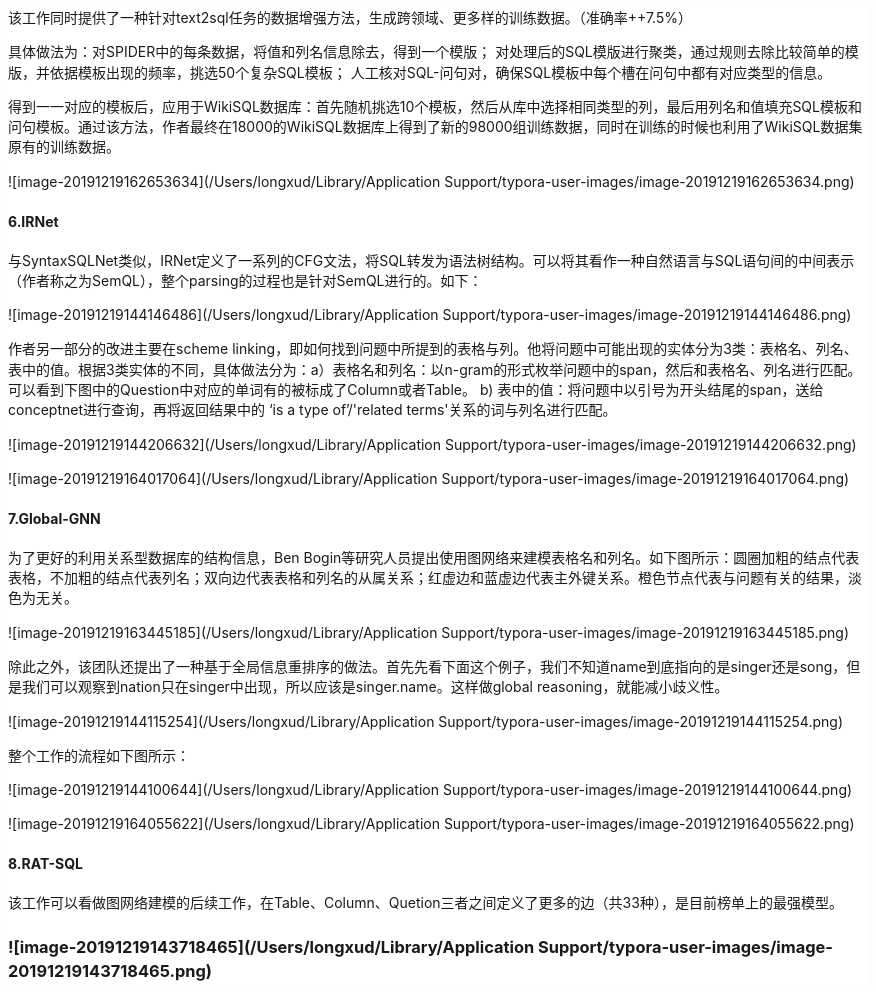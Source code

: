 
该工作同时提供了一种针对text2sql任务的数据增强方法，生成跨领域、更多样的训练数据。（准确率++7.5%）

具体做法为：对SPIDER中的每条数据，将值和列名信息除去，得到一个模版； 对处理后的SQL模版进行聚类，通过规则去除比较简单的模版，并依据模板出现的频率，挑选50个复杂SQL模板； 人工核对SQL-问句对，确保SQL模板中每个槽在问句中都有对应类型的信息。

得到一一对应的模板后，应用于WikiSQL数据库：首先随机挑选10个模板，然后从库中选择相同类型的列，最后用列名和值填充SQL模板和问句模板。通过该方法，作者最终在18000的WikiSQL数据库上得到了新的98000组训练数据，同时在训练的时候也利用了WikiSQL数据集原有的训练数据。

![image-20191219162653634](/Users/longxud/Library/Application Support/typora-user-images/image-20191219162653634.png)

#### 6.IRNet

与SyntaxSQLNet类似，IRNet定义了一系列的CFG文法，将SQL转发为语法树结构。可以将其看作一种自然语言与SQL语句间的中间表示（作者称之为SemQL），整个parsing的过程也是针对SemQL进行的。如下：

![image-20191219144146486](/Users/longxud/Library/Application Support/typora-user-images/image-20191219144146486.png)



作者另一部分的改进主要在scheme linking，即如何找到问题中所提到的表格与列。他将问题中可能出现的实体分为3类：表格名、列名、表中的值。根据3类实体的不同，具体做法分为：a）表格名和列名：以n-gram的形式枚举问题中的span，然后和表格名、列名进行匹配。可以看到下图中的Question中对应的单词有的被标成了Column或者Table。 b) 表中的值：将问题中以引号为开头结尾的span，送给conceptnet进行查询，再将返回结果中的 ‘is a type of’/'related terms'关系的词与列名进行匹配。

![image-20191219144206632](/Users/longxud/Library/Application Support/typora-user-images/image-20191219144206632.png)

![image-20191219164017064](/Users/longxud/Library/Application Support/typora-user-images/image-20191219164017064.png)

#### 7.Global-GNN

为了更好的利用关系型数据库的结构信息，Ben Bogin等研究人员提出使用图网络来建模表格名和列名。如下图所示：圆圈加粗的结点代表表格，不加粗的结点代表列名；双向边代表表格和列名的从属关系；红虚边和蓝虚边代表主外键关系。橙色节点代表与问题有关的结果，淡色为无关。

![image-20191219163445185](/Users/longxud/Library/Application Support/typora-user-images/image-20191219163445185.png)

除此之外，该团队还提出了一种基于全局信息重排序的做法。首先先看下面这个例子，我们不知道name到底指向的是singer还是song，但是我们可以观察到nation只在singer中出现，所以应该是singer.name。这样做global reasoning，就能减小歧义性。

![image-20191219144115254](/Users/longxud/Library/Application Support/typora-user-images/image-20191219144115254.png)

整个工作的流程如下图所示：

![image-20191219144100644](/Users/longxud/Library/Application Support/typora-user-images/image-20191219144100644.png) 

![image-20191219164055622](/Users/longxud/Library/Application Support/typora-user-images/image-20191219164055622.png)



#### 8.RAT-SQL

该工作可以看做图网络建模的后续工作，在Table、Column、Quetion三者之间定义了更多的边（共33种），是目前榜单上的最强模型。

### ![image-20191219143718465](/Users/longxud/Library/Application Support/typora-user-images/image-20191219143718465.png)
